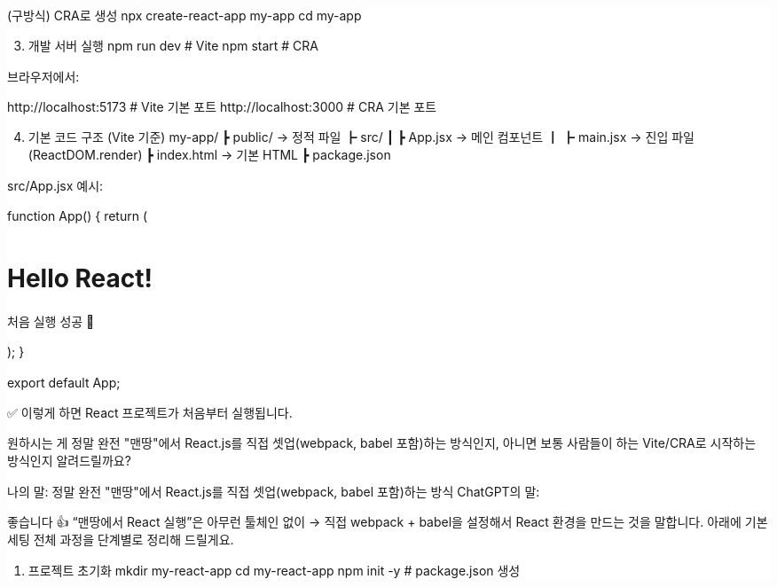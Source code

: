 (구방식) CRA로 생성
npx create-react-app my-app
cd my-app

3. 개발 서버 실행
npm run dev   # Vite
npm start     # CRA


브라우저에서:

http://localhost:5173   # Vite 기본 포트
http://localhost:3000   # CRA 기본 포트

4. 기본 코드 구조 (Vite 기준)
my-app/
 ┣ public/         → 정적 파일
 ┣ src/
 ┃ ┣ App.jsx       → 메인 컴포넌트
 ┃ ┣ main.jsx      → 진입 파일 (ReactDOM.render)
 ┣ index.html      → 기본 HTML
 ┣ package.json


src/App.jsx 예시:

function App() {
  return (
    <div>
      <h1>Hello React!</h1>
      <p>처음 실행 성공 🎉</p>
    </div>
  );
}

export default App;


✅ 이렇게 하면 React 프로젝트가 처음부터 실행됩니다.





원하시는 게 정말 완전 "맨땅"에서 React.js를 직접 셋업(webpack, babel 포함)하는 방식인지, 아니면 보통 사람들이 하는 Vite/CRA로 시작하는 방식인지 알려드릴까요?

나의 말:
정말 완전 "맨땅"에서 React.js를 직접 셋업(webpack, babel 포함)하는 방식
ChatGPT의 말:

좋습니다 👍
“맨땅에서 React 실행”은 아무런 툴체인 없이 → 직접 webpack + babel을 설정해서 React 환경을 만드는 것을 말합니다.
아래에 기본 세팅 전체 과정을 단계별로 정리해 드릴게요.

1. 프로젝트 초기화
mkdir my-react-app
cd my-react-app
npm init -y   # package.json 생성
